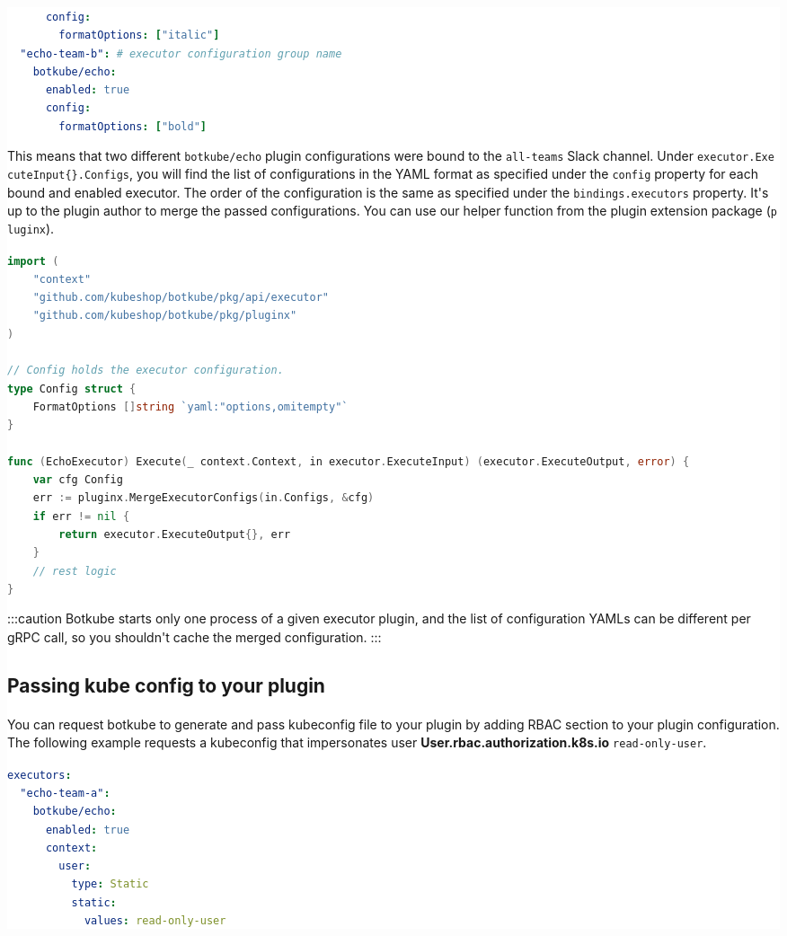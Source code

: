```yaml
      config:
        formatOptions: ["italic"]
  "echo-team-b": # executor configuration group name
    botkube/echo:
      enabled: true
      config:
        formatOptions: ["bold"]
```

This means that two different `botkube/echo` plugin configurations were bound to the `all-teams` Slack channel. Under `executor.ExecuteInput{}.Configs`, you will find the list of configurations in the YAML format as specified under the `config` property for each bound and enabled executor. The order of the configuration is the same as specified under the `bindings.executors` property. It's up to the plugin author to merge the passed configurations. You can use our helper function from the plugin extension package (`pluginx`).

```go
import (
	"context"
	"github.com/kubeshop/botkube/pkg/api/executor"
	"github.com/kubeshop/botkube/pkg/pluginx"
)

// Config holds the executor configuration.
type Config struct {
	FormatOptions []string `yaml:"options,omitempty"`
}

func (EchoExecutor) Execute(_ context.Context, in executor.ExecuteInput) (executor.ExecuteOutput, error) {
	var cfg Config
	err := pluginx.MergeExecutorConfigs(in.Configs, &cfg)
	if err != nil {
		return executor.ExecuteOutput{}, err
	}
	// rest logic
}
```

:::caution
Botkube starts only one process of a given executor plugin, and the list of configuration YAMLs can be different per gRPC call, so you shouldn't cache the merged configuration.
:::

## Passing kube config to your plugin

You can request botkube to generate and pass kubeconfig file to your plugin by adding RBAC section
to your plugin configuration. The following example requests a kubeconfig that impersonates
user **User.rbac.authorization.k8s.io** `read-only-user`.

```yaml
executors:
  "echo-team-a":
    botkube/echo:
      enabled: true
      context:
        user:
          type: Static
          static:
            values: read-only-user
```

